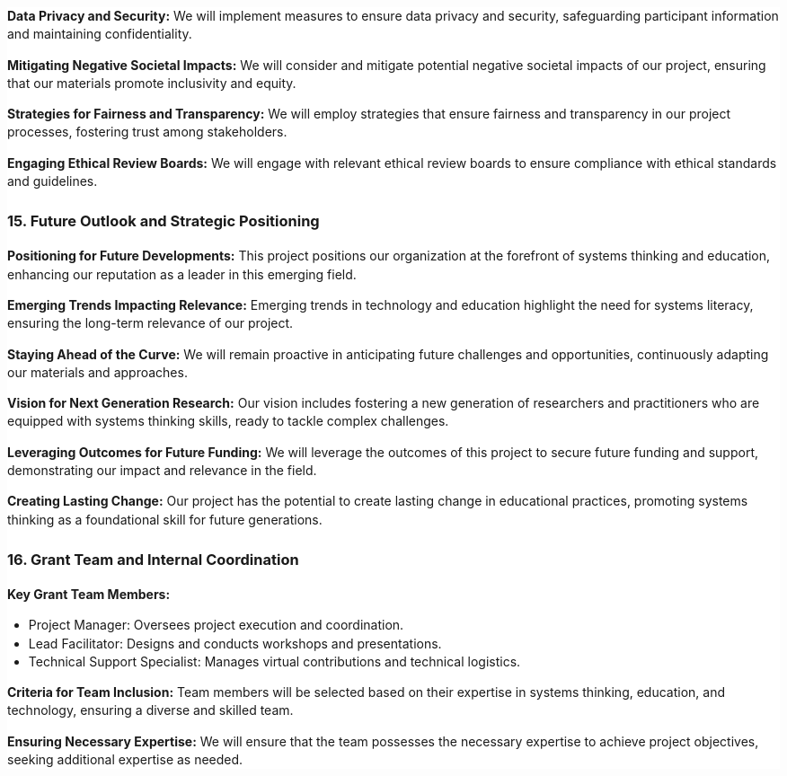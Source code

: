 **Data Privacy and Security:**
We will implement measures to ensure data privacy and security, safeguarding participant information and maintaining confidentiality.

**Mitigating Negative Societal Impacts:**
We will consider and mitigate potential negative societal impacts of our project, ensuring that our materials promote inclusivity and equity.

**Strategies for Fairness and Transparency:**
We will employ strategies that ensure fairness and transparency in our project processes, fostering trust among stakeholders.

**Engaging Ethical Review Boards:**
We will engage with relevant ethical review boards to ensure compliance with ethical standards and guidelines.

### 15. Future Outlook and Strategic Positioning

**Positioning for Future Developments:**
This project positions our organization at the forefront of systems thinking and education, enhancing our reputation as a leader in this emerging field.

**Emerging Trends Impacting Relevance:**
Emerging trends in technology and education highlight the need for systems literacy, ensuring the long-term relevance of our project.

**Staying Ahead of the Curve:**
We will remain proactive in anticipating future challenges and opportunities, continuously adapting our materials and approaches.

**Vision for Next Generation Research:**
Our vision includes fostering a new generation of researchers and practitioners who are equipped with systems thinking skills, ready to tackle complex challenges.

**Leveraging Outcomes for Future Funding:**
We will leverage the outcomes of this project to secure future funding and support, demonstrating our impact and relevance in the field.

**Creating Lasting Change:**
Our project has the potential to create lasting change in educational practices, promoting systems thinking as a foundational skill for future generations.

### 16. Grant Team and Internal Coordination

**Key Grant Team Members:**
- Project Manager: Oversees project execution and coordination.
- Lead Facilitator: Designs and conducts workshops and presentations.
- Technical Support Specialist: Manages virtual contributions and technical logistics.

**Criteria for Team Inclusion:**
Team members will be selected based on their expertise in systems thinking, education, and technology, ensuring a diverse and skilled team.

**Ensuring Necessary Expertise:**
We will ensure that the team possesses the necessary expertise to achieve project objectives, seeking additional expertise as needed.
